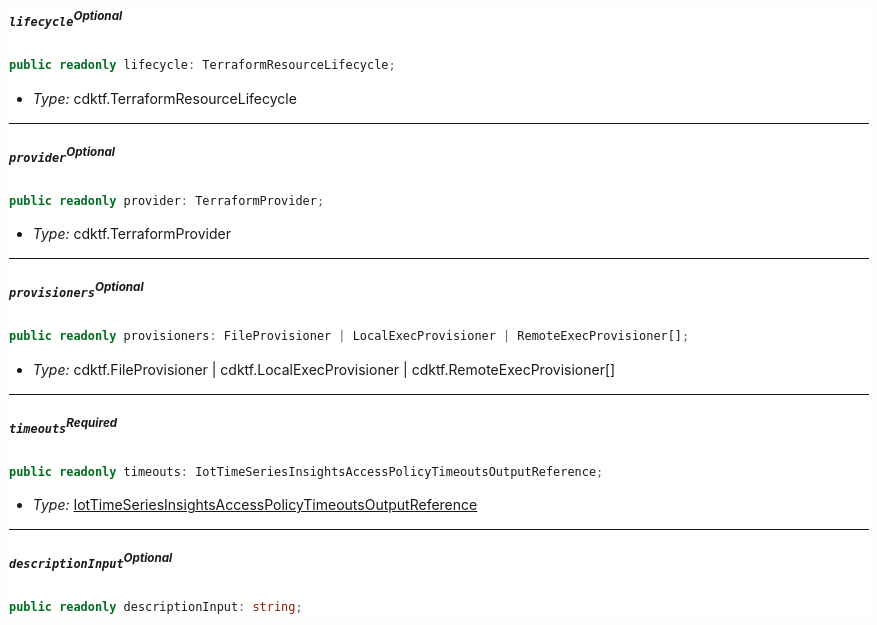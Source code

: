
##### `lifecycle`<sup>Optional</sup> <a name="lifecycle" id="@cdktf/provider-azurerm.iotTimeSeriesInsightsAccessPolicy.IotTimeSeriesInsightsAccessPolicy.property.lifecycle"></a>

```typescript
public readonly lifecycle: TerraformResourceLifecycle;
```

- *Type:* cdktf.TerraformResourceLifecycle

---

##### `provider`<sup>Optional</sup> <a name="provider" id="@cdktf/provider-azurerm.iotTimeSeriesInsightsAccessPolicy.IotTimeSeriesInsightsAccessPolicy.property.provider"></a>

```typescript
public readonly provider: TerraformProvider;
```

- *Type:* cdktf.TerraformProvider

---

##### `provisioners`<sup>Optional</sup> <a name="provisioners" id="@cdktf/provider-azurerm.iotTimeSeriesInsightsAccessPolicy.IotTimeSeriesInsightsAccessPolicy.property.provisioners"></a>

```typescript
public readonly provisioners: FileProvisioner | LocalExecProvisioner | RemoteExecProvisioner[];
```

- *Type:* cdktf.FileProvisioner | cdktf.LocalExecProvisioner | cdktf.RemoteExecProvisioner[]

---

##### `timeouts`<sup>Required</sup> <a name="timeouts" id="@cdktf/provider-azurerm.iotTimeSeriesInsightsAccessPolicy.IotTimeSeriesInsightsAccessPolicy.property.timeouts"></a>

```typescript
public readonly timeouts: IotTimeSeriesInsightsAccessPolicyTimeoutsOutputReference;
```

- *Type:* <a href="#@cdktf/provider-azurerm.iotTimeSeriesInsightsAccessPolicy.IotTimeSeriesInsightsAccessPolicyTimeoutsOutputReference">IotTimeSeriesInsightsAccessPolicyTimeoutsOutputReference</a>

---

##### `descriptionInput`<sup>Optional</sup> <a name="descriptionInput" id="@cdktf/provider-azurerm.iotTimeSeriesInsightsAccessPolicy.IotTimeSeriesInsightsAccessPolicy.property.descriptionInput"></a>

```typescript
public readonly descriptionInput: string;
```
